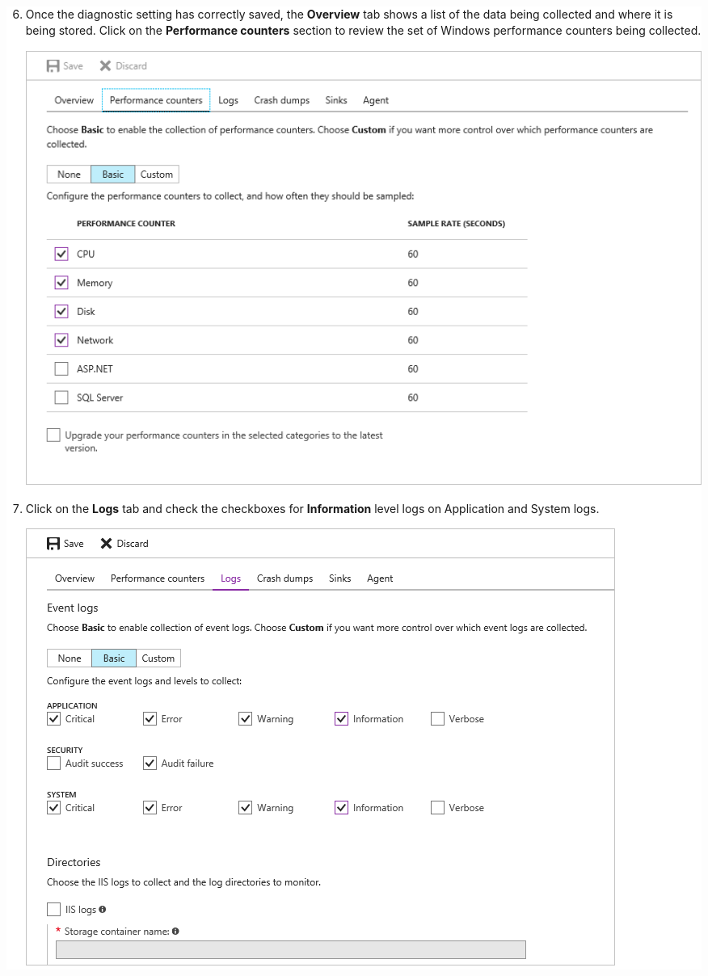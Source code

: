 6. Once the diagnostic setting has correctly saved, the **Overview** tab shows a list of the data being collected and where it is being stored. Click on the **Performance counters** section to review the set of Windows performance counters being collected.

   ![Performance counters settings](media/tutorial-archive-data/guest-perf-counters.png)

7. Click on the **Logs** tab and check the checkboxes for **Information** level logs on Application and System logs.

   ![Logs settings](media/tutorial-archive-data/guest-logs.png)